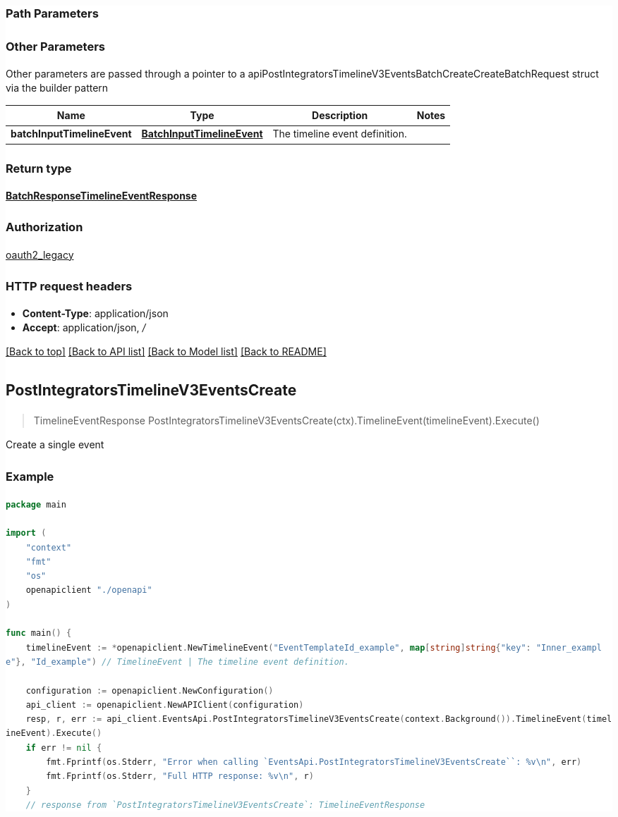 ### Path Parameters



### Other Parameters

Other parameters are passed through a pointer to a apiPostIntegratorsTimelineV3EventsBatchCreateCreateBatchRequest struct via the builder pattern


Name | Type | Description  | Notes
------------- | ------------- | ------------- | -------------
 **batchInputTimelineEvent** | [**BatchInputTimelineEvent**](BatchInputTimelineEvent.md) | The timeline event definition. | 

### Return type

[**BatchResponseTimelineEventResponse**](BatchResponseTimelineEventResponse.md)

### Authorization

[oauth2_legacy](../README.md#oauth2_legacy)

### HTTP request headers

- **Content-Type**: application/json
- **Accept**: application/json, */*

[[Back to top]](#) [[Back to API list]](../README.md#documentation-for-api-endpoints)
[[Back to Model list]](../README.md#documentation-for-models)
[[Back to README]](../README.md)


## PostIntegratorsTimelineV3EventsCreate

> TimelineEventResponse PostIntegratorsTimelineV3EventsCreate(ctx).TimelineEvent(timelineEvent).Execute()

Create a single event



### Example

```go
package main

import (
    "context"
    "fmt"
    "os"
    openapiclient "./openapi"
)

func main() {
    timelineEvent := *openapiclient.NewTimelineEvent("EventTemplateId_example", map[string]string{"key": "Inner_example"}, "Id_example") // TimelineEvent | The timeline event definition.

    configuration := openapiclient.NewConfiguration()
    api_client := openapiclient.NewAPIClient(configuration)
    resp, r, err := api_client.EventsApi.PostIntegratorsTimelineV3EventsCreate(context.Background()).TimelineEvent(timelineEvent).Execute()
    if err != nil {
        fmt.Fprintf(os.Stderr, "Error when calling `EventsApi.PostIntegratorsTimelineV3EventsCreate``: %v\n", err)
        fmt.Fprintf(os.Stderr, "Full HTTP response: %v\n", r)
    }
    // response from `PostIntegratorsTimelineV3EventsCreate`: TimelineEventResponse
```